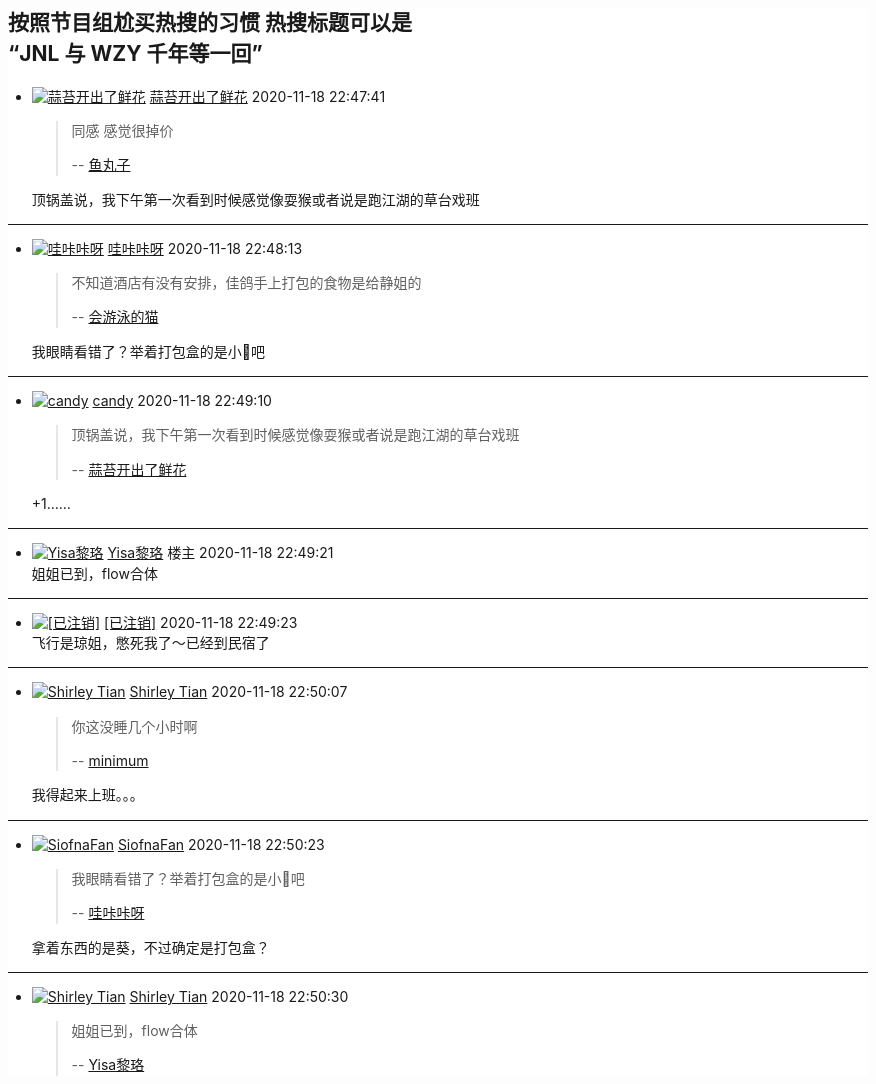   按照节目组尬买热搜的习惯  热搜标题可以是    
  “JNL  与 WZY 千年等一回”  
---
* [![蒜苔开出了鲜花](https://img3.doubanio.com/icon/u26765466-1.jpg)](https://www.douban.com/people/26765466/)    [蒜苔开出了鲜花](https://www.douban.com/people/26765466/)    2020-11-18 22:47:41  
  >同感 感觉很掉价  
  >
  >-- [鱼丸子](https://www.douban.com/people/43183830/)  
  
  顶锅盖说，我下午第一次看到时候感觉像耍猴或者说是跑江湖的草台戏班  
---
* [![哇咔咔呀](https://img9.doubanio.com/icon/u213342632-5.jpg)](https://www.douban.com/people/213342632/)    [哇咔咔呀](https://www.douban.com/people/213342632/)    2020-11-18 22:48:13  
  >不知道酒店有没有安排，佳鸽手上打包的食物是给静姐的  
  >
  >-- [会游泳的猫](https://www.douban.com/people/222984746/)  
  
  我眼睛看错了？举着打包盒的是小🌻吧  
---
* [![candy](https://img3.doubanio.com/icon/u7219773-1.jpg)](https://www.douban.com/people/7219773/)    [candy](https://www.douban.com/people/7219773/)    2020-11-18 22:49:10  
  >顶锅盖说，我下午第一次看到时候感觉像耍猴或者说是跑江湖的草台戏班  
  >
  >-- [蒜苔开出了鲜花](https://www.douban.com/people/26765466/)  
  
  +1……  
---
* [![Yisa黎珞](https://img3.doubanio.com/icon/u217273308-1.jpg)](https://www.douban.com/people/217273308/)    [Yisa黎珞](https://www.douban.com/people/217273308/)    楼主    2020-11-18 22:49:21  
  姐姐已到，flow合体  
---
* [![[已注销]](https://img1.doubanio.com/icon/user_normal.jpg)](https://www.douban.com/people/219008874/)    [[已注销]](https://www.douban.com/people/219008874/)    2020-11-18 22:49:23  
  飞行是琼姐，憋死我了～已经到民宿了  
---
* [![Shirley Tian](https://img2.doubanio.com/icon/u150047836-2.jpg)](https://www.douban.com/people/150047836/)    [Shirley Tian](https://www.douban.com/people/150047836/)    2020-11-18 22:50:07  
  >你这没睡几个小时啊  
  >
  >-- [minimum](https://www.douban.com/people/218236166/)  
  
  我得起来上班。。。  
---
* [![SiofnaFan](https://img2.doubanio.com/icon/u180076918-2.jpg)](https://www.douban.com/people/180076918/)    [SiofnaFan](https://www.douban.com/people/180076918/)    2020-11-18 22:50:23  
  >我眼睛看错了？举着打包盒的是小🌻吧  
  >
  >-- [哇咔咔呀](https://www.douban.com/people/213342632/)  
  
  拿着东西的是葵，不过确定是打包盒？  
---
* [![Shirley Tian](https://img2.doubanio.com/icon/u150047836-2.jpg)](https://www.douban.com/people/150047836/)    [Shirley Tian](https://www.douban.com/people/150047836/)    2020-11-18 22:50:30  
  >姐姐已到，flow合体  
  >
  >-- [Yisa黎珞](https://www.douban.com/people/217273308/)  
  
